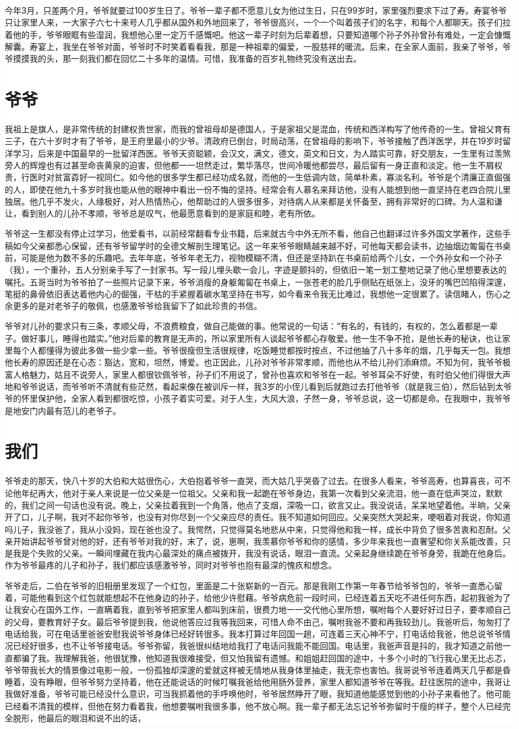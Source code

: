 今年3月，只差两个月，爷爷就要过100岁生日了。爷爷一辈子都不愿意儿女为他过生日，只在99岁时，家里强烈要求下过了寿。寿宴爷爷只让家里人来，一大家子六七十来号人几乎都从国外和外地回来了，爷爷很高兴，一个一个叫着孩子们的名字，和每个人都聊天。孩子们拉着他的手，爷爷眼眶有些湿润，我想他心里一定万千感慨吧。他这一辈子时刻为后辈着想，只要知道哪个孙子外孙曾孙有难处，一定会慷慨解囊。寿宴上，我坐在爷爷对面，爷爷时不时笑着看看我，那是一种祖辈的偏爱，一股慈祥的暖流。后来，在全家人面前，我亲了爷爷，爷爷摸摸我的头，那一刻我们都在回忆二十多年的温情。可惜，我准备的百岁礼物终究没有送出去。

# 爷爷

我祖上是旗人，是非常传统的封建权贵世家，而我的曾祖母却是德国人，于是家祖父是混血，传统和西洋构写了他传奇的一生。曾祖父育有三子，在六十岁时才有了爷爷，是王府里最小的少爷。清政府已倒台，时局动荡，在曾祖母的影响下，爷爷接触了西洋医学，并在19岁时留洋学习，后来是中国最早的一批留洋西医。爷爷天资聪颖，会汉文，满文，德文，英文和日文，为人踏实可靠，好交朋友，一生里有过羡煞旁人的辉煌也有过甚至命丧黄泉的迫害，但他都一一坦然走过，繁华落尽，世间冷暖他都尝尽，最后留有一身正直和淡定。他一生不屑权贵，行医时对贫富孬好一视同仁。如今他的很多学生都已经功成名就，而他的一生低调内敛，简单朴素，寡淡名利。爷爷是个清廉正直倔强的人，即使在他九十多岁时我也能从他的眼神中看出一份不悔的坚持。经常会有人慕名来拜访他，没有人能想到他一直坚持在老四合院儿里独居。他几乎不发火，人缘极好，对人热情热心，他帮助过的人很多很多，对待病人从来都是关怀备至，拥有非常好的口碑。为人温和谦让，看到别人的儿孙不孝顺，爷爷总是叹气，他最愿意看到的是家庭和睦，老有所依。

爷爷这一生都没有停止过学习，他爱看书，以前经常翻看专业书籍，后来就古今中外无所不看，他自己也翻译过许多外国文学著作，这些手稿如今父亲都悉心保留，还有爷爷留学时的全德文解剖生理笔记。这一年来爷爷眼睛越来越不好，可他每天都会读书，边抽烟边匍匐在书桌前，可能是他为数不多的乐趣吧。去年年底，爷爷年老无力，视物模糊不清，但还是坚持趴在书桌前给两个儿女，一个外孙女和一个孙子（我），一个重孙，五人分别亲手写了一封家书。写一段儿埋头歇一会儿，字迹是颤抖的，但依旧一笔一划工整地记录了他心里想要表达的嘱托。五哥当时为爷爷拍了一些照片记录下来，爷爷消瘦的身躯匍匐在书桌上，一张苍老的脸几乎侧贴在纸张上，没牙的嘴巴凹陷得深邃，笔挺的鼻骨依旧表达着他内心的倔强，干枯的手紧握着碳水笔坚持在书写，如今看来令我无比难过，我想他一定很累了。读信睹人，伤心之余更多的是对老爷子的敬佩，也感激爷爷给我留下了如此珍贵的书信。

爷爷对儿孙的要求只有三条，孝顺父母，不浪费粮食，做自己能做的事。他常说的一句话：“有名的，有钱的，有权的，怎么着都是一辈子。做好事儿，睡得也踏实。”他对后辈的教育是无声的，所以家里所有人谈起爷爷都心存敬爱。他一生不争不抢，是他长寿的秘诀，也让家里每个人都懂得为彼此多做一些少拿一些。爷爷很瘦但生活很规律，吃饭睡觉都按时按点，不过他抽了八十多年的烟，几乎每天一包。我想他长寿的原因还是在心态：豁达，宽和，坦然，博爱。也正因此，儿孙对爷爷非常孝顺，而他也从不给儿孙们添麻烦。不知为何，我爷爷极富人格魅力，姑且不说旁人，家里人都很钦佩爷爷，孙子们不用说了，曾孙也喜欢和爷爷在一起。爷爷耳朵不好使，有时伯父他们得很大声地和爷爷说话，而爷爷听不清就有些茫然，看起来像在被训斥一样，我3岁的小侄儿看到后就跑过去打他爷爷（就是我三伯），然后钻到太爷爷的怀里保护他，全家人看到都很吃惊，小孩子着实可爱。对于人生，大风大浪，孑然一身，爷爷总说，这一切都是命。在我眼中，我爷爷是地安门内最有范儿的老爷子。

# 我们

爷爷走的那天，快八十岁的大伯和大姑很伤心，大伯抱着爷爷一直哭，而大姑几乎哭昏了过去。在很多人看来，爷爷高寿，也算喜丧，可不论他年纪再大，他对于亲人来说是一位父亲是一位祖父。父亲和我一起跪在爷爷身边，我第一次看到父亲流泪，他一直在低声哭泣，默默的，我们之间一句话也没有说。晚上，父亲拉着我到一个角落，他点了支烟，深吸一口，欲言又止。我没说话，呆呆地望着他。半晌，父亲开了口，儿子啊，我对不起你爷爷，也没有对你尽到一个父亲应尽的责任。我不知道如何回应。父亲突然大哭起来，哽咽着对我说，你知道吗儿子，我没爸了，我从小没妈，现在爸也没了。我愕然，只觉得莫名地悲从中来，只觉得他和我一样，成长中背负了很多苦衷和忍耐。父亲开始讲起爷爷曾对他的好，还有爷爷对我的好，末了，说，崽啊，我羡慕你爷爷和你的感情，多少年来我也一直奢望和你关系能改善，只是我是个失败的父亲。一瞬间埋藏在我内心最深处的痛点被拨开，我没有说话，眼泪一直流。父亲起身继续跪在爷爷身旁，我跪在他身后。作为爷爷最疼的儿子和孙子，我们都应该感激爷爷，同时对爷爷也抱有最深的愧疚和想念。

爷爷走后，二伯在爷爷的旧相册里发现了一个红包，里面是二十张崭新的一百元。那是我刚工作第一年春节给爷爷包的，爷爷一直悉心留着，可能他看到这个红包就能想起不在他身边的孙子，给他少许慰藉。爷爷病危前一段时间，已经连着五天吃不进任何东西，起初我爸为了让我安心在国外工作，一直瞒着我，直到爷爷把家里人都叫到床前，很费力地一一交代他心里所想，嘱咐每个人要好好过日子，要孝顺自己的父母，要教育好子女。最后爷爷提到我，他说他答应过我等我回来，可惜人命不由己，嘱咐我爸不要和再我较劲儿。我爸听后，匆匆打了电话给我，可在电话里爸爸安慰我说爷爷身体已经好转很多。我本打算过年回国一趟，可连着三天心神不宁，打电话给我爸，他总说爷爷情况已经好很多，也不让爷爷接电话。爷爷弥留，我爸很纠结地给我打了电话问我能不能回国。电话里，我爸声音是抖的，我才知道之前他一直都骗了我。我理解我爸，他很犹豫，他知道我很难接受，但又怕我留有遗憾。和姐姐赶回国的途中，十多个小时的飞行我心里无比忐忑，爷爷带我长大的情景像过电影一般，一份孤独却深邃的爱就这样被无情地从我身体里抽走，我无奈也害怕。我哥说爷爷连着两天几乎都是昏睡着，没有睁眼，但爷爷努力坚持着，他在还能说话的时候叮嘱我爸给他用肠外营养，家里人都知道爷爷在等我。赶往医院的途中，我哥让我做好准备，爷爷可能已经没什么意识，可当我抓着他的手呼唤他时，爷爷居然睁开了眼，我知道他能感觉到他的小孙子来看他了。他可能已经看不清我的模样，但他在努力看着我，他想要嘱咐我很多事，他不放心啊。我一辈子都无法忘记爷爷弥留时干瘦的样子，整个人已经完全脱形，他最后的眼泪和说不出的话，
